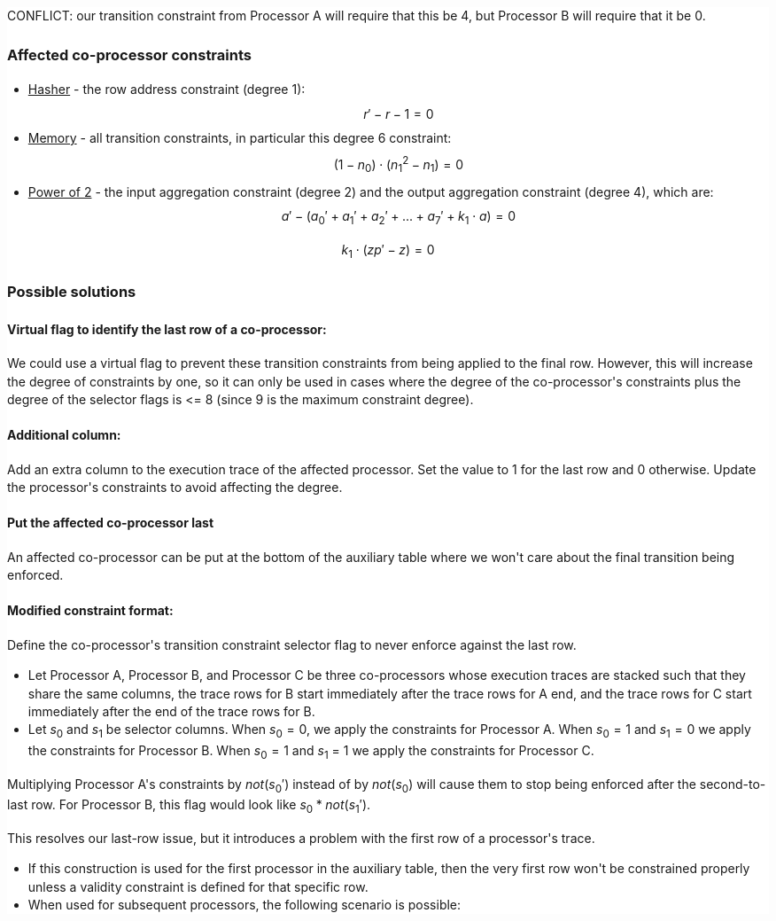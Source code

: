 CONFLICT: our transition constraint from Processor A will require that this be 4, but Processor B will require that it be 0.

### Affected co-processor constraints

- [Hasher](./hasher.md) - the row address constraint (degree 1):
  $$r' - r - 1 = 0$$
- [Memory](./memory.md) - all transition constraints, in particular this degree 6 constraint:
  $$(1−n_0)⋅(n_1^2−n_1)=0$$
- [Power of 2](./pow2.md) - the input aggregation constraint (degree 2) and the output aggregation constraint (degree 4), which are:
  $$a' - (a_0' + a_1'+a_2'+ ... + a_7' + k_1 \cdot a) = 0$$

$$k_1 \cdot (zp' - z) = 0$$

### Possible solutions

#### Virtual flag to identify the last row of a co-processor:

We could use a virtual flag to prevent these transition constraints from being applied to the final row. However, this will increase the degree of constraints by one, so it can only be used in cases where the degree of the co-processor's constraints plus the degree of the selector flags is <= 8 (since 9 is the maximum constraint degree).

#### Additional column:

Add an extra column to the execution trace of the affected processor. Set the value to 1 for the last row and 0 otherwise. Update the processor's constraints to avoid affecting the degree.

#### Put the affected co-processor last

An affected co-processor can be put at the bottom of the auxiliary table where we won't care about the final transition being enforced.

#### Modified constraint format:

Define the co-processor's transition constraint selector flag to never enforce against the last row.

- Let Processor A, Processor B, and Processor C be three co-processors whose execution traces are stacked such that they share the same columns, the trace rows for B start immediately after the trace rows for A end, and the trace rows for C start immediately after the end of the trace rows for B.
- Let $s_0$ and $s_1$ be selector columns. When $s_0 = 0$, we apply the constraints for Processor A. When $s_0 = 1$ and $s_1 = 0$ we apply the constraints for Processor B. When $s_0 = 1$ and $s_1$ = 1 we apply the constraints for Processor C.

Multiplying Processor A's constraints by $not(s_0')$ instead of by $not(s_0)$ will cause them to stop being enforced after the second-to-last row. For Processor B, this flag would look like $s_0 * not(s_1')$.

This resolves our last-row issue, but it introduces a problem with the first row of a processor's trace.

- If this construction is used for the first processor in the auxiliary table, then the very first row won't be constrained properly unless a validity constraint is defined for that specific row.
- When used for subsequent processors, the following scenario is possible:
